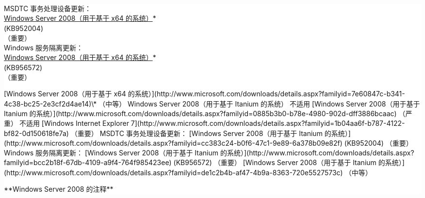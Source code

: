 MSDTC 事务处理设备更新：  
[Windows Server 2008（用于基于 x64 的系统）](http://www.microsoft.com/downloads/details.aspx?familyid=eebb4d4d-29d2-4247-8cbb-63a3b17585ec)\*  
(KB952004)  
（重要）  
Windows 服务隔离更新：  
[Windows Server 2008（用于基于 x64 的系统）](http://www.microsoft.com/downloads/details.aspx?familyid=20bf4e9b-909b-4bc3-ae43-322d74a4f1c3)\*  
(KB956572)  
（重要）
</td>
<td style="border:1px solid black;">
[Windows Server 2008（用于基于 x64 的系统）](http://www.microsoft.com/downloads/details.aspx?familyid=7e60847c-b341-4c38-bc25-2e3cf2d4ae14)\*  
（中等）
</td>
</tr>
<tr>
<td style="border:1px solid black;">
Windows Server 2008（用于基于 Itanium 的系统）
</td>
<td style="border:1px solid black;">
不适用
</td>
<td style="border:1px solid black;">
[Windows Server 2008（用于基于 Itanium 的系统）](http://www.microsoft.com/downloads/details.aspx?familyid=0885b3b0-b78e-4980-902d-dff3886bcaac)  
（严重）
</td>
<td style="border:1px solid black;">
不适用
</td>
<td style="border:1px solid black;">
[Windows Internet Explorer 7](http://www.microsoft.com/downloads/details.aspx?familyid=1b04aa6f-b787-4122-bf82-0d150618fe7a)  
（重要）
</td>
<td style="border:1px solid black;">
MSDTC 事务处理设备更新：  
[Windows Server 2008（用于基于 Itanium 的系统）](http://www.microsoft.com/downloads/details.aspx?familyid=cc383c24-b0f6-47c1-9e89-6a378b09e82f)  
(KB952004)  
（重要）  
Windows 服务隔离更新：  
[Windows Server 2008（用于基于 Itanium 的系统）](http://www.microsoft.com/downloads/details.aspx?familyid=bcc2b18f-67db-4109-a9f4-764f985423ee)  
(KB956572)  
（重要）
</td>
<td style="border:1px solid black;">
[Windows Server 2008（用于基于 Itanium 的系统）](http://www.microsoft.com/downloads/details.aspx?familyid=de1c2b4b-af47-4b9a-8363-720e5527573c)  
（中等）
</td>
</tr>
</table>
<p> </p>
**Windows Server 2008 的注释**
